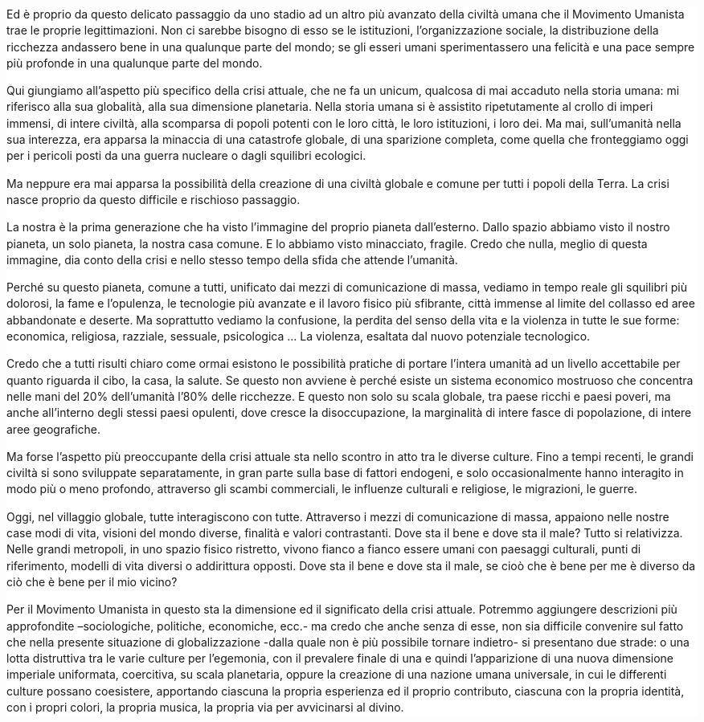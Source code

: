 Ed è proprio da questo delicato passaggio da uno stadio ad un altro più avanzato della civiltà umana che il Movimento Umanista trae le proprie legittimazioni. Non ci sarebbe bisogno di esso se le istituzioni, l’organizzazione sociale, la distribuzione della ricchezza andassero bene in una qualunque parte del mondo; se gli esseri umani sperimentassero una felicità e una pace sempre più profonde in una qualunque parte del mondo.

Qui giungiamo all’aspetto più specifico della crisi attuale, che ne fa un unicum, qualcosa di mai accaduto nella storia umana: mi riferisco alla sua globalità, alla sua dimensione planetaria. Nella storia umana si è assistito ripetutamente al crollo di imperi immensi, di intere civiltà, alla scomparsa di popoli potenti con le loro città, le loro istituzioni, i loro dei. Ma mai, sull’umanità nella sua interezza, era apparsa la minaccia di una catastrofe globale, di una sparizione completa, come quella che fronteggiamo oggi per i pericoli posti da una guerra nucleare o dagli squilibri ecologici.
  
Ma neppure era mai apparsa la possibilità della creazione di una civiltà globale e comune per tutti i popoli della Terra. La crisi nasce proprio da questo difficile e rischioso passaggio.
  
La nostra è la prima generazione che ha visto l’immagine del proprio pianeta dall’esterno. Dallo spazio abbiamo visto il nostro pianeta, un solo pianeta, la nostra casa comune. E lo abbiamo visto minacciato, fragile. Credo che nulla, meglio di questa immagine, dia conto della crisi e nello stesso tempo della sfida che attende l’umanità.
  
Perché su questo pianeta, comune a tutti, unificato dai mezzi di comunicazione di massa, vediamo in tempo reale gli squilibri più dolorosi, la fame e l’opulenza, le tecnologie più avanzate e il lavoro fisico più sfibrante, città immense al limite del collasso ed aree abbandonate e deserte. Ma soprattutto vediamo la confusione, la perdita del senso della vita e la violenza in tutte le sue forme: economica, religiosa, razziale, sessuale, psicologica … La violenza, esaltata dal nuovo potenziale tecnologico.
  
Credo che a tutti risulti chiaro come ormai esistono le possibilità pratiche di portare l’intera umanità ad un livello accettabile per quanto riguarda il cibo, la casa, la salute. Se questo non avviene è perché esiste un sistema economico mostruoso che concentra nelle mani del 20% dell’umanità l’80% delle ricchezze. E questo non solo su scala globale, tra paese ricchi e paesi poveri, ma anche all’interno degli stessi paesi opulenti, dove cresce la disoccupazione, la marginalità di intere fasce di popolazione, di intere aree geografiche.

Ma forse l’aspetto più preoccupante della crisi attuale sta nello scontro in atto tra le diverse culture. Fino a tempi recenti, le grandi civiltà si sono sviluppate separatamente, in gran parte sulla base di fattori endogeni, e solo occasionalmente hanno interagito in modo più o meno profondo, attraverso gli scambi commerciali, le influenze culturali e religiose, le migrazioni, le guerre.
  
Oggi, nel villaggio globale, tutte interagiscono con tutte. Attraverso i mezzi di comunicazione di massa, appaiono nelle nostre case modi di vita, visioni del mondo diverse, finalità e valori contrastanti. Dove sta il bene e dove sta il male? Tutto si relativizza. Nelle grandi metropoli, in uno spazio fisico ristretto, vivono fianco a fianco essere umani con paesaggi culturali, punti di riferimento, modelli di vita diversi o addirittura opposti. Dove sta il bene e dove sta il male, se cioò che è bene per me è diverso da ciò che è bene per il mio vicino?

Per il Movimento Umanista in questo sta la dimensione ed il significato della crisi attuale. Potremmo aggiungere descrizioni più approfondite –sociologiche, politiche, economiche, ecc.- ma credo che anche senza di esse, non sia difficile convenire sul fatto che nella presente situazione di globalizzazione -dalla quale non è più possibile tornare indietro- si presentano due strade: o una lotta distruttiva tra le varie culture per l’egemonia, con il prevalere finale di una e quindi l’apparizione di una nuova dimensione imperiale uniformata, coercitiva, su scala planetaria, oppure la creazione di una nazione umana universale, in cui le differenti culture possano coesistere, apportando ciascuna la propria esperienza ed il proprio contributo, ciascuna con la propria identità, con i propri colori, la propria musica, la propria via per avvicinarsi al divino.

